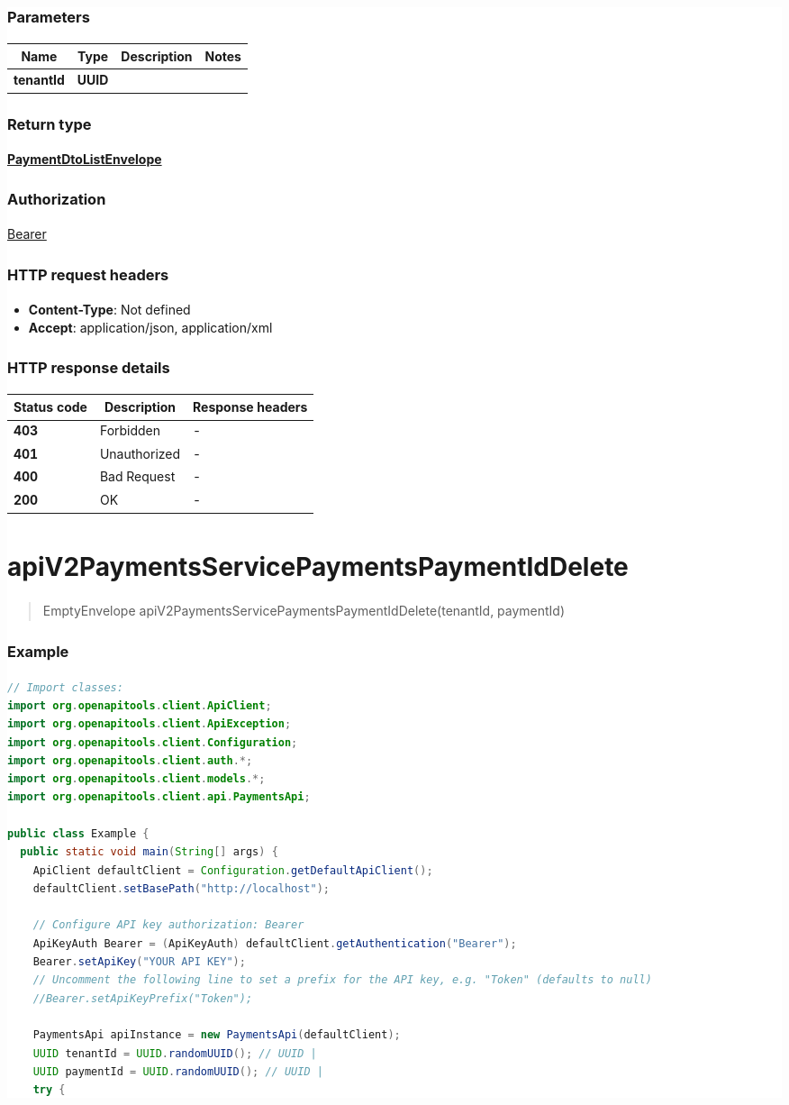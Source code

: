 ### Parameters

| Name | Type | Description  | Notes |
|------------- | ------------- | ------------- | -------------|
| **tenantId** | **UUID**|  | |

### Return type

[**PaymentDtoListEnvelope**](PaymentDtoListEnvelope.md)

### Authorization

[Bearer](../README.md#Bearer)

### HTTP request headers

 - **Content-Type**: Not defined
 - **Accept**: application/json, application/xml

### HTTP response details
| Status code | Description | Response headers |
|-------------|-------------|------------------|
| **403** | Forbidden |  -  |
| **401** | Unauthorized |  -  |
| **400** | Bad Request |  -  |
| **200** | OK |  -  |

<a id="apiV2PaymentsServicePaymentsPaymentIdDelete"></a>
# **apiV2PaymentsServicePaymentsPaymentIdDelete**
> EmptyEnvelope apiV2PaymentsServicePaymentsPaymentIdDelete(tenantId, paymentId)



### Example
```java
// Import classes:
import org.openapitools.client.ApiClient;
import org.openapitools.client.ApiException;
import org.openapitools.client.Configuration;
import org.openapitools.client.auth.*;
import org.openapitools.client.models.*;
import org.openapitools.client.api.PaymentsApi;

public class Example {
  public static void main(String[] args) {
    ApiClient defaultClient = Configuration.getDefaultApiClient();
    defaultClient.setBasePath("http://localhost");
    
    // Configure API key authorization: Bearer
    ApiKeyAuth Bearer = (ApiKeyAuth) defaultClient.getAuthentication("Bearer");
    Bearer.setApiKey("YOUR API KEY");
    // Uncomment the following line to set a prefix for the API key, e.g. "Token" (defaults to null)
    //Bearer.setApiKeyPrefix("Token");

    PaymentsApi apiInstance = new PaymentsApi(defaultClient);
    UUID tenantId = UUID.randomUUID(); // UUID | 
    UUID paymentId = UUID.randomUUID(); // UUID | 
    try {
```